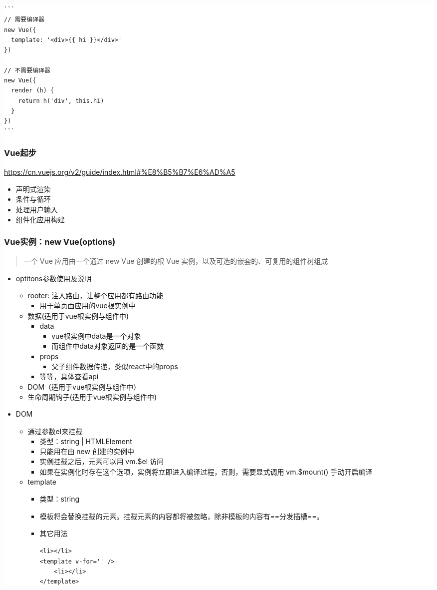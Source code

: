     ```
    // 需要编译器
    new Vue({
      template: '<div>{{ hi }}</div>'
    })
    
    // 不需要编译器
    new Vue({
      render (h) {
        return h('div', this.hi)
      }
    })
    ```
    
### Vue起步
https://cn.vuejs.org/v2/guide/index.html#%E8%B5%B7%E6%AD%A5
- 声明式渲染
- 条件与循环
- 处理用户输入
- 组件化应用构建

### Vue实例：new Vue(options)
> 一个 Vue 应用由一个通过 new Vue 创建的根 Vue 实例，以及可选的嵌套的、可复用的组件树组成

- optitons参数使用及说明
    - rooter: 注入路由，让整个应用都有路由功能
        - 用于单页面应用的vue根实例中
    - 数据(适用于vue根实例与组件中)
        - data
            - vue根实例中data是一个对象
            - 而组件中data对象返回的是一个函数
        - props
            - 父子组件数据传递，类似react中的props
        - 等等，具体查看api
    - DOM（适用于vue根实例与组件中）
    - 生命周期钩子(适用于vue根实例与组件中)
            
- DOM
    - 通过参数el来挂载
        - 类型：string | HTMLElement
        - 只能用在由 new 创建的实例中
        - 实例挂载之后，元素可以用 vm.$el 访问
        - 如果在实例化时存在这个选项，实例将立即进入编译过程，否则，需要显式调用 vm.$mount() 手动开启编译
    - template
        - 类型：string 
        - 模板将会替换挂载的元素。挂载元素的内容都将被忽略，除非模板的内容有==分发插槽==。
        - 其它用法
        
            ```
            <li></li>
            <template v-for='' />
                <li></li>
            </template>
            ```
            